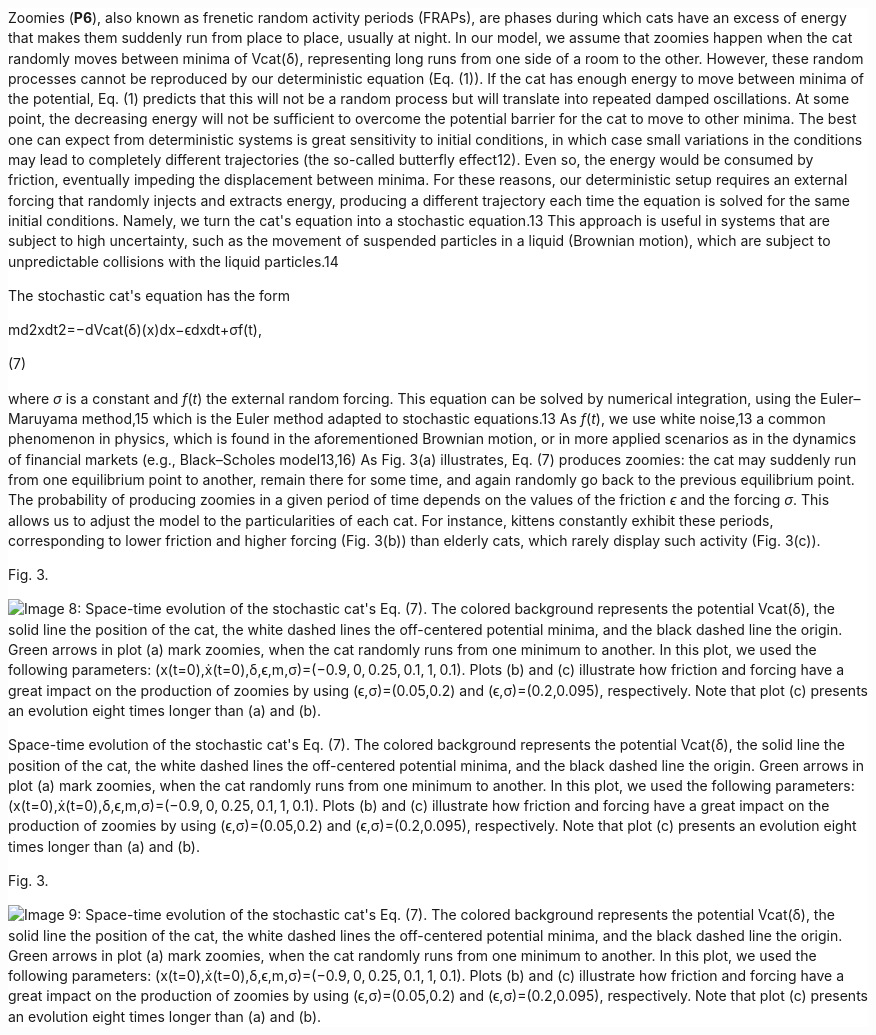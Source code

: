 Zoomies (**P6**), also known as frenetic random activity periods (FRAPs), are phases during which cats have an excess of energy that makes them suddenly run from place to place, usually at night. In our model, we assume that zoomies happen when the cat randomly moves between minima of Vcat(δ)⁠, representing long runs from one side of a room to the other. However, these random processes cannot be reproduced by our deterministic equation (Eq. (1)). If the cat has enough energy to move between minima of the potential, Eq. (1) predicts that this will not be a random process but will translate into repeated damped oscillations. At some point, the decreasing energy will not be sufficient to overcome the potential barrier for the cat to move to other minima. The best one can expect from deterministic systems is great sensitivity to initial conditions, in which case small variations in the conditions may lead to completely different trajectories (the so-called butterfly effect12). Even so, the energy would be consumed by friction, eventually impeding the displacement between minima. For these reasons, our deterministic setup requires an external forcing that randomly injects and extracts energy, producing a different trajectory each time the equation is solved for the same initial conditions. Namely, we turn the cat's equation into a stochastic equation.13 This approach is useful in systems that are subject to high uncertainty, such as the movement of suspended particles in a liquid (Brownian motion), which are subject to unpredictable collisions with the liquid particles.14

The stochastic cat's equation has the form

md2xdt2\=−dVcat(δ)(x)dx−ϵdxdt+σf(t),

(7)

where _σ_ is a constant and _f_(_t_) the external random forcing. This equation can be solved by numerical integration, using the Euler–Maruyama method,15 which is the Euler method adapted to stochastic equations.13 As _f_(_t_), we use white noise,13 a common phenomenon in physics, which is found in the aforementioned Brownian motion, or in more applied scenarios as in the dynamics of financial markets (e.g., Black–Scholes model13,16) As Fig. 3(a) illustrates, Eq. (7) produces zoomies: the cat may suddenly run from one equilibrium point to another, remain there for some time, and again randomly go back to the previous equilibrium point. The probability of producing zoomies in a given period of time depends on the values of the friction _ϵ_ and the forcing _σ_. This allows us to adjust the model to the particularities of each cat. For instance, kittens constantly exhibit these periods, corresponding to lower friction and higher forcing (Fig. 3(b)) than elderly cats, which rarely display such activity (Fig. 3(c)).

Fig. 3.

![Image 8: Space-time evolution of the stochastic cat's Eq. (7). The colored background represents the potential  Vcat(δ), the solid line the position of the cat, the white dashed lines the off-centered potential minima, and the black dashed line the origin. Green arrows in plot (a) mark zoomies, when the cat randomly runs from one minimum to another. In this plot, we used the following parameters:  (x(t=0),ẋ(t=0),δ,ϵ,m,σ)=(−0.9, 0, 0.25, 0.1, 1, 0.1). Plots (b) and (c) illustrate how friction and forcing have a great impact on the production of zoomies by using  (ϵ,σ)=(0.05,0.2) and  (ϵ,σ)=(0.2,0.095), respectively. Note that plot (c) presents an evolution eight times longer than (a) and (b).](https://aipp.silverchair-cdn.com/aipp/content_public/journal/ajp/92/11/10.1119_5.0158200/1/m_827_1_5.0158200.figures.online.f3.jpeg?Expires=1734672380&Signature=wO9tYBXL0helZVccQZKTHMY8XUb1fmxo3-hlfynXshVKmvX0zANNOYX36PlFVQk8ZwIg8M2nF8QG5FOm1qt8TaOWF-z5q3KIUUt3-9964dLAVJY~A~oPgkBXebsGu7u~g8YIvAUlSpXILTnsOpYrfl9jtkAu2CV8g77uHzgKQ4jLZt4wjaRya7ZLVkWA~kEtEuzpAGCgKcKPfJyPSo5RHPlOzQbz2wxxkyDAnGyVAAUg1zXbRNl1pUGpGDXmdCdvsVEDe2TCndR9MjwW2OW23MDDubQLDrMCNIOlzDlH4FwKm5dtRlQK7h~-KuncihpV0C0J7X5sEK9HZzgBuQDv7w__&Key-Pair-Id=APKAIE5G5CRDK6RD3PGA)

Space-time evolution of the stochastic cat's Eq. (7). The colored background represents the potential Vcat(δ)⁠, the solid line the position of the cat, the white dashed lines the off-centered potential minima, and the black dashed line the origin. Green arrows in plot (a) mark zoomies, when the cat randomly runs from one minimum to another. In this plot, we used the following parameters: (x(t\=0),ẋ(t\=0),δ,ϵ,m,σ)\=(−0.9, 0, 0.25, 0.1, 1, 0.1)⁠. Plots (b) and (c) illustrate how friction and forcing have a great impact on the production of zoomies by using (ϵ,σ)\=(0.05,0.2) and (ϵ,σ)\=(0.2,0.095)⁠, respectively. Note that plot (c) presents an evolution eight times longer than (a) and (b).

Fig. 3.

![Image 9: Space-time evolution of the stochastic cat's Eq. (7). The colored background represents the potential  Vcat(δ), the solid line the position of the cat, the white dashed lines the off-centered potential minima, and the black dashed line the origin. Green arrows in plot (a) mark zoomies, when the cat randomly runs from one minimum to another. In this plot, we used the following parameters:  (x(t=0),ẋ(t=0),δ,ϵ,m,σ)=(−0.9, 0, 0.25, 0.1, 1, 0.1). Plots (b) and (c) illustrate how friction and forcing have a great impact on the production of zoomies by using  (ϵ,σ)=(0.05,0.2) and  (ϵ,σ)=(0.2,0.095), respectively. Note that plot (c) presents an evolution eight times longer than (a) and (b).](https://aipp.silverchair-cdn.com/aipp/content_public/journal/ajp/92/11/10.1119_5.0158200/1/m_827_1_5.0158200.figures.online.f3.jpeg?Expires=1734672380&Signature=wO9tYBXL0helZVccQZKTHMY8XUb1fmxo3-hlfynXshVKmvX0zANNOYX36PlFVQk8ZwIg8M2nF8QG5FOm1qt8TaOWF-z5q3KIUUt3-9964dLAVJY~A~oPgkBXebsGu7u~g8YIvAUlSpXILTnsOpYrfl9jtkAu2CV8g77uHzgKQ4jLZt4wjaRya7ZLVkWA~kEtEuzpAGCgKcKPfJyPSo5RHPlOzQbz2wxxkyDAnGyVAAUg1zXbRNl1pUGpGDXmdCdvsVEDe2TCndR9MjwW2OW23MDDubQLDrMCNIOlzDlH4FwKm5dtRlQK7h~-KuncihpV0C0J7X5sEK9HZzgBuQDv7w__&Key-Pair-Id=APKAIE5G5CRDK6RD3PGA)
